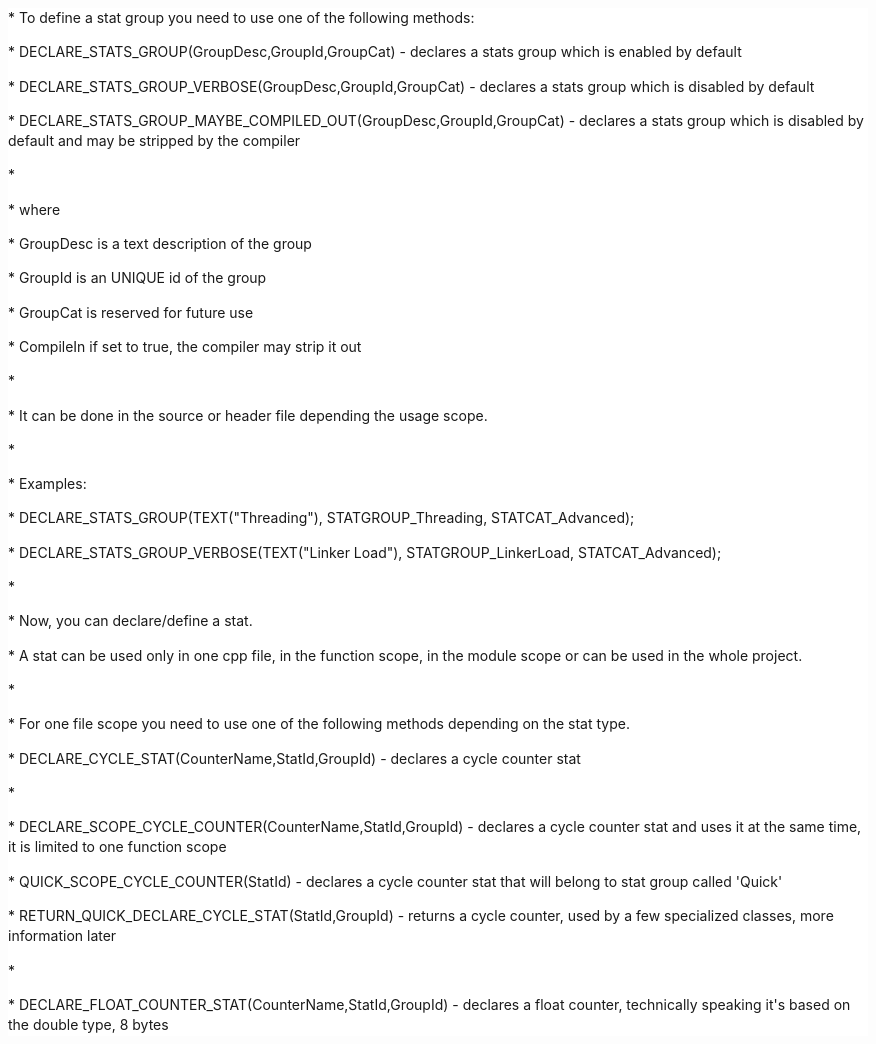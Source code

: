 \* To define a stat group you need to use one of the following methods:

\* DECLARE\_STATS\_GROUP(GroupDesc,GroupId,GroupCat) - declares a stats group which is enabled by default

\* DECLARE\_STATS\_GROUP\_VERBOSE(GroupDesc,GroupId,GroupCat) - declares a stats group which is disabled by default

\* DECLARE\_STATS\_GROUP\_MAYBE\_COMPILED\_OUT(GroupDesc,GroupId,GroupCat) - declares a stats group which is disabled by default and may be stripped by the compiler

\*

\* where

\* GroupDesc is a text description of the group

\* GroupId is an UNIQUE id of the group

\* GroupCat is reserved for future use

\* CompileIn if set to true, the compiler may strip it out

\*

\* It can be done in the source or header file depending the usage scope.

\*

\* Examples:

\* DECLARE\_STATS\_GROUP(TEXT("Threading"), STATGROUP\_Threading, STATCAT\_Advanced);

\* DECLARE\_STATS\_GROUP\_VERBOSE(TEXT("Linker Load"), STATGROUP\_LinkerLoad, STATCAT\_Advanced);

\*

\* Now, you can declare/define a stat.

\* A stat can be used only in one cpp file, in the function scope, in the module scope or can be used in the whole project.

\*

\* For one file scope you need to use one of the following methods depending on the stat type.

\* DECLARE\_CYCLE\_STAT(CounterName,StatId,GroupId) - declares a cycle counter stat

\*

\* DECLARE\_SCOPE\_CYCLE\_COUNTER(CounterName,StatId,GroupId) - declares a cycle counter stat and uses it at the same time, it is limited to one function scope

\* QUICK\_SCOPE\_CYCLE\_COUNTER(StatId) - declares a cycle counter stat that will belong to stat group called 'Quick'

\* RETURN\_QUICK\_DECLARE\_CYCLE\_STAT(StatId,GroupId) - returns a cycle counter, used by a few specialized classes, more information later

\*

\* DECLARE\_FLOAT\_COUNTER\_STAT(CounterName,StatId,GroupId) - declares a float counter, technically speaking it's based on the double type, 8 bytes
